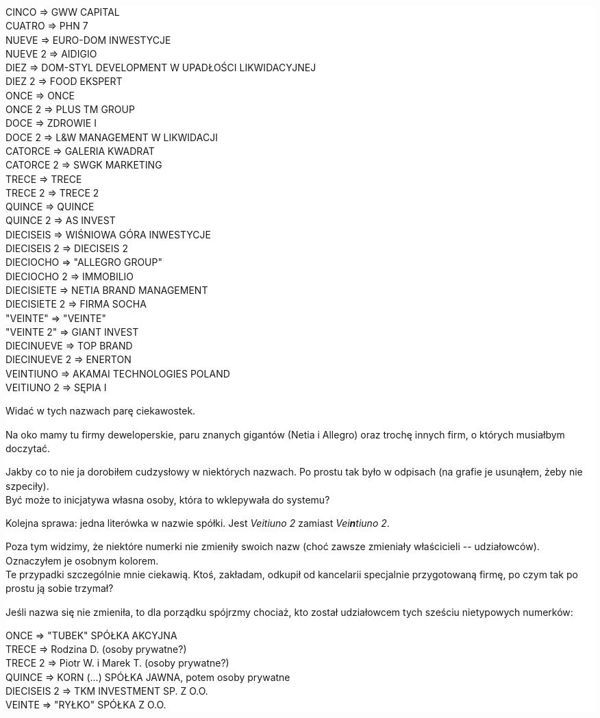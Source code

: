 <div class="black-bg mono">
CINCO => GWW CAPITAL<br/>
CUATRO => PHN 7<br/>
NUEVE => EURO-DOM INWESTYCJE<br/>
NUEVE 2 => AIDIGIO<br/>
DIEZ => DOM-STYL DEVELOPMENT W&nbsp;UPADŁOŚCI LIKWIDACYJNEJ<br/>
DIEZ 2 => FOOD EKSPERT<br/>
<span class="red">ONCE => ONCE</span><br/>
ONCE 2 => PLUS TM GROUP<br/>
DOCE => ZDROWIE I<br/>
DOCE 2 => L&W MANAGEMENT W&nbsp;LIKWIDACJI<br/>
CATORCE => GALERIA KWADRAT<br/>
CATORCE 2 => SWGK MARKETING<br/>
<span class="red">TRECE => TRECE</span><br/>
<span class="red">TRECE 2 => TRECE 2</span><br/>
<span class="red">QUINCE => QUINCE</span><br/>
QUINCE 2 => AS INVEST<br/>
DIECISEIS => WIŚNIOWA GÓRA INWESTYCJE<br/>
<span class="red">DIECISEIS 2 => DIECISEIS 2</span><br/>
DIECIOCHO => "ALLEGRO GROUP"<br/>
DIECIOCHO 2 => IMMOBILIO<br/>
DIECISIETE => NETIA BRAND MANAGEMENT<br/>
DIECISIETE 2 => FIRMA SOCHA<br/>
<span class="red">"VEINTE" => "VEINTE"</span><br/>
"VEINTE 2" => GIANT INVEST<br/>
DIECINUEVE => TOP BRAND<br/>
DIECINUEVE 2 => ENERTON<br/>
VEINTIUNO => AKAMAI TECHNOLOGIES POLAND<br/>
VEITIUNO 2 => SĘPIA I<br/>
</div>

Widać w&nbsp;tych nazwach parę ciekawostek.

Na oko mamy tu firmy deweloperskie, paru znanych gigantów (Netia i&nbsp;Allegro) oraz trochę innych firm, o&nbsp;których musiałbym doczytać.

Jakby co to nie ja dorobiłem cudzysłowy w&nbsp;niektórych nazwach. Po prostu tak było w&nbsp;odpisach (na grafie je usunąłem, żeby nie szpeciły).  
Być może to inicjatywa własna osoby, która to wklepywała do systemu?

Kolejna sprawa: jedna literówka w&nbsp;nazwie spółki. Jest *Veitiuno&nbsp;2* zamiast _Vei**n**tiuno&nbsp;2_.

Poza tym widzimy, że niektóre numerki nie zmieniły swoich nazw (choć zawsze zmieniały właścicieli -- udziałowców). Oznaczyłem je osobnym kolorem.  
Te przypadki szczególnie mnie ciekawią. Ktoś, zakładam, odkupił od kancelarii specjalnie przygotowaną firmę, po czym tak po prostu ją sobie trzymał?

Jeśli nazwa się nie zmieniła, to dla porządku spójrzmy chociaż, kto został udziałowcem tych sześciu nietypowych numerków:

<div class="black-bg mono">
ONCE => "TUBEK" SPÓŁKA AKCYJNA<br/>
TRECE => Rodzina D. (osoby prywatne?)<br/>
TRECE 2 => Piotr W. i Marek T. (osoby prywatne?)<br/>
QUINCE => KORN (...) SPÓŁKA JAWNA, potem osoby prywatne<br/>
DIECISEIS 2 => TKM INVESTMENT SP. Z O.O.<br/>
VEINTE => "RYŁKO" SPÓŁKA Z O.O.<br/>
</div>

